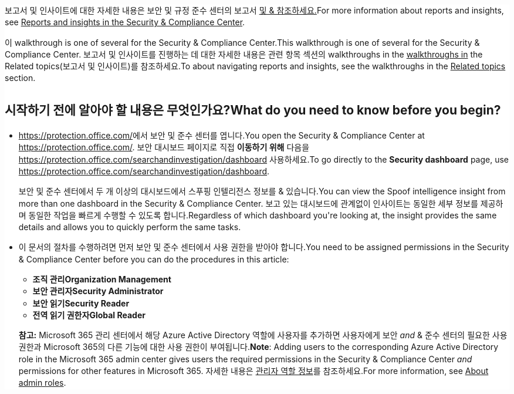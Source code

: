 <span data-ttu-id="f1a1b-108">보고서 및 인사이트에 대한 자세한 내용은 보안 및 규정 준수 센터의 보고서 [및 & 참조하세요.](reports-and-insights-in-security-and-compliance.md)</span><span class="sxs-lookup"><span data-stu-id="f1a1b-108">For more information about reports and insights, see [Reports and insights in the Security & Compliance Center](reports-and-insights-in-security-and-compliance.md).</span></span>

<span data-ttu-id="f1a1b-109">이 walkthrough is one of several for the Security & Compliance Center.</span><span class="sxs-lookup"><span data-stu-id="f1a1b-109">This walkthrough is one of several for the Security & Compliance Center.</span></span> <span data-ttu-id="f1a1b-110">보고서 및 인사이트를 진행하는 데 대한 자세한 내용은 관련 항목 섹션의 walkthroughs in the [walkthroughs in](#related-topics) the Related topics(보고서 및 인사이트)를 참조하세요.</span><span class="sxs-lookup"><span data-stu-id="f1a1b-110">To about navigating reports and insights, see the walkthroughs in the [Related topics](#related-topics) section.</span></span>

## <a name="what-do-you-need-to-know-before-you-begin"></a><span data-ttu-id="f1a1b-111">시작하기 전에 알아야 할 내용은 무엇인가요?</span><span class="sxs-lookup"><span data-stu-id="f1a1b-111">What do you need to know before you begin?</span></span>

- <span data-ttu-id="f1a1b-112"><https://protection.office.com/>에서 보안 및 준수 센터를 엽니다.</span><span class="sxs-lookup"><span data-stu-id="f1a1b-112">You open the Security & Compliance Center at <https://protection.office.com/>.</span></span> <span data-ttu-id="f1a1b-113">보안 대시보드 페이지로 직접 **이동하기 위해** 다음을 <https://protection.office.com/searchandinvestigation/dashboard> 사용하세요.</span><span class="sxs-lookup"><span data-stu-id="f1a1b-113">To go directly to the **Security dashboard** page, use <https://protection.office.com/searchandinvestigation/dashboard>.</span></span>

  <span data-ttu-id="f1a1b-114">보안 및 준수 센터에서 두 개 이상의 대시보드에서 스푸핑 인텔리전스 정보를 & 있습니다.</span><span class="sxs-lookup"><span data-stu-id="f1a1b-114">You can view the Spoof intelligence insight from more than one dashboard in the Security & Compliance Center.</span></span> <span data-ttu-id="f1a1b-115">보고 있는 대시보드에 관계없이 인사이트는 동일한 세부 정보를 제공하며 동일한 작업을 빠르게 수행할 수 있도록 합니다.</span><span class="sxs-lookup"><span data-stu-id="f1a1b-115">Regardless of which dashboard you're looking at, the insight provides the same details and allows you to quickly perform the same tasks.</span></span>

- <span data-ttu-id="f1a1b-116">이 문서의 절차를 수행하려면 먼저 보안 및 준수 센터에서 사용 권한을 받아야 합니다.</span><span class="sxs-lookup"><span data-stu-id="f1a1b-116">You need to be assigned permissions in the Security & Compliance Center before you can do the procedures in this article:</span></span>
  - <span data-ttu-id="f1a1b-117">**조직 관리**</span><span class="sxs-lookup"><span data-stu-id="f1a1b-117">**Organization Management**</span></span>
  - <span data-ttu-id="f1a1b-118">**보안 관리자**</span><span class="sxs-lookup"><span data-stu-id="f1a1b-118">**Security Administrator**</span></span>
  - <span data-ttu-id="f1a1b-119">**보안 읽기**</span><span class="sxs-lookup"><span data-stu-id="f1a1b-119">**Security Reader**</span></span>
  - <span data-ttu-id="f1a1b-120">**전역 읽기 권한자**</span><span class="sxs-lookup"><span data-stu-id="f1a1b-120">**Global Reader**</span></span>

  <span data-ttu-id="f1a1b-121">**참고:** Microsoft 365 관리 센터에서 해당 Azure Active Directory 역할에 사용자를 추가하면 사용자에게 보안 _and_ & 준수 센터의 필요한 사용 권한과 Microsoft 365의 다른 기능에 대한 사용 권한이 부여됩니다.</span><span class="sxs-lookup"><span data-stu-id="f1a1b-121">**Note**: Adding users to the corresponding Azure Active Directory role in the Microsoft 365 admin center gives users the required permissions in the Security & Compliance Center _and_ permissions for other features in Microsoft 365.</span></span> <span data-ttu-id="f1a1b-122">자세한 내용은 [관리자 역할 정보](https://docs.microsoft.com/microsoft-365/admin/add-users/about-admin-roles)를 참조하세요.</span><span class="sxs-lookup"><span data-stu-id="f1a1b-122">For more information, see [About admin roles](https://docs.microsoft.com/microsoft-365/admin/add-users/about-admin-roles).</span></span>
